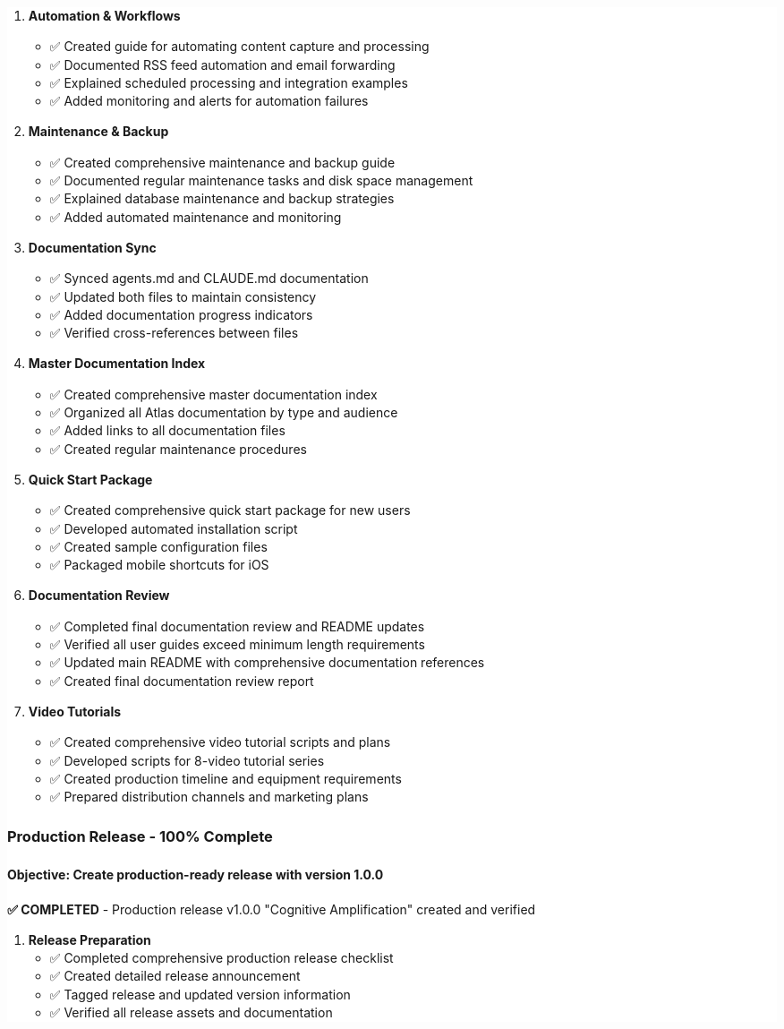 1. **Automation & Workflows**
   - ✅ Created guide for automating content capture and processing
   - ✅ Documented RSS feed automation and email forwarding
   - ✅ Explained scheduled processing and integration examples
   - ✅ Added monitoring and alerts for automation failures

2. **Maintenance & Backup**
   - ✅ Created comprehensive maintenance and backup guide
   - ✅ Documented regular maintenance tasks and disk space management
   - ✅ Explained database maintenance and backup strategies
   - ✅ Added automated maintenance and monitoring

3. **Documentation Sync**
   - ✅ Synced agents.md and CLAUDE.md documentation
   - ✅ Updated both files to maintain consistency
   - ✅ Added documentation progress indicators
   - ✅ Verified cross-references between files

4. **Master Documentation Index**
   - ✅ Created comprehensive master documentation index
   - ✅ Organized all Atlas documentation by type and audience
   - ✅ Added links to all documentation files
   - ✅ Created regular maintenance procedures

5. **Quick Start Package**
   - ✅ Created comprehensive quick start package for new users
   - ✅ Developed automated installation script
   - ✅ Created sample configuration files
   - ✅ Packaged mobile shortcuts for iOS

6. **Documentation Review**
   - ✅ Completed final documentation review and README updates
   - ✅ Verified all user guides exceed minimum length requirements
   - ✅ Updated main README with comprehensive documentation references
   - ✅ Created final documentation review report

7. **Video Tutorials**
   - ✅ Created comprehensive video tutorial scripts and plans
   - ✅ Developed scripts for 8-video tutorial series
   - ✅ Created production timeline and equipment requirements
   - ✅ Prepared distribution channels and marketing plans

### Production Release - 100% Complete

#### Objective: Create production-ready release with version 1.0.0

**✅ COMPLETED** - Production release v1.0.0 "Cognitive Amplification" created and verified

1. **Release Preparation**
   - ✅ Completed comprehensive production release checklist
   - ✅ Created detailed release announcement
   - ✅ Tagged release and updated version information
   - ✅ Verified all release assets and documentation
